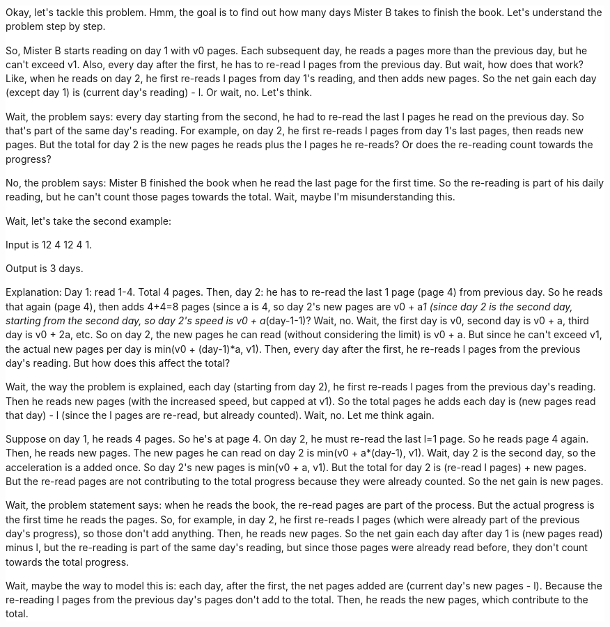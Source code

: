 <think>
Okay, let's tackle this problem. Hmm, the goal is to find out how many days Mister B takes to finish the book. Let's understand the problem step by step.

So, Mister B starts reading on day 1 with v0 pages. Each subsequent day, he reads a pages more than the previous day, but he can't exceed v1. Also, every day after the first, he has to re-read l pages from the previous day. But wait, how does that work? Like, when he reads on day 2, he first re-reads l pages from day 1's reading, and then adds new pages. So the net gain each day (except day 1) is (current day's reading) - l. Or wait, no. Let's think.

Wait, the problem says: every day starting from the second, he had to re-read the last l pages he read on the previous day. So that's part of the same day's reading. For example, on day 2, he first re-reads l pages from day 1's last pages, then reads new pages. But the total for day 2 is the new pages he reads plus the l pages he re-reads? Or does the re-reading count towards the progress?

No, the problem says: Mister B finished the book when he read the last page for the first time. So the re-reading is part of his daily reading, but he can't count those pages towards the total. Wait, maybe I'm misunderstanding this.

Wait, let's take the second example:

Input is 12 4 12 4 1.

Output is 3 days.

Explanation: Day 1: read 1-4. Total 4 pages. Then, day 2: he has to re-read the last 1 page (page 4) from previous day. So he reads that again (page 4), then adds 4+4=8 pages (since a is 4, so day 2's new pages are v0 + a*1 (since day 2 is the second day, starting from the second day, so day 2's speed is v0 + a*(day-1-1)? Wait, no. Wait, the first day is v0, second day is v0 + a, third day is v0 + 2a, etc. So on day 2, the new pages he can read (without considering the limit) is v0 + a. But since he can't exceed v1, the actual new pages per day is min(v0 + (day-1)*a, v1). Then, every day after the first, he re-reads l pages from the previous day's reading. But how does this affect the total?

Wait, the way the problem is explained, each day (starting from day 2), he first re-reads l pages from the previous day's reading. Then he reads new pages (with the increased speed, but capped at v1). So the total pages he adds each day is (new pages read that day) - l (since the l pages are re-read, but already counted). Wait, no. Let me think again.

Suppose on day 1, he reads 4 pages. So he's at page 4. On day 2, he must re-read the last l=1 page. So he reads page 4 again. Then, he reads new pages. The new pages he can read on day 2 is min(v0 + a*(day-1), v1). Wait, day 2 is the second day, so the acceleration is a added once. So day 2's new pages is min(v0 + a, v1). But the total for day 2 is (re-read l pages) + new pages. But the re-read pages are not contributing to the total progress because they were already counted. So the net gain is new pages.

Wait, the problem statement says: when he reads the book, the re-read pages are part of the process. But the actual progress is the first time he reads the pages. So, for example, in day 2, he first re-reads l pages (which were already part of the previous day's progress), so those don't add anything. Then, he reads new pages. So the net gain each day after day 1 is (new pages read) minus l, but the re-reading is part of the same day's reading, but since those pages were already read before, they don't count towards the total progress.

Wait, maybe the way to model this is: each day, after the first, the net pages added are (current day's new pages - l). Because the re-reading l pages from the previous day's pages don't add to the total. Then, he reads the new pages, which contribute to the total.
